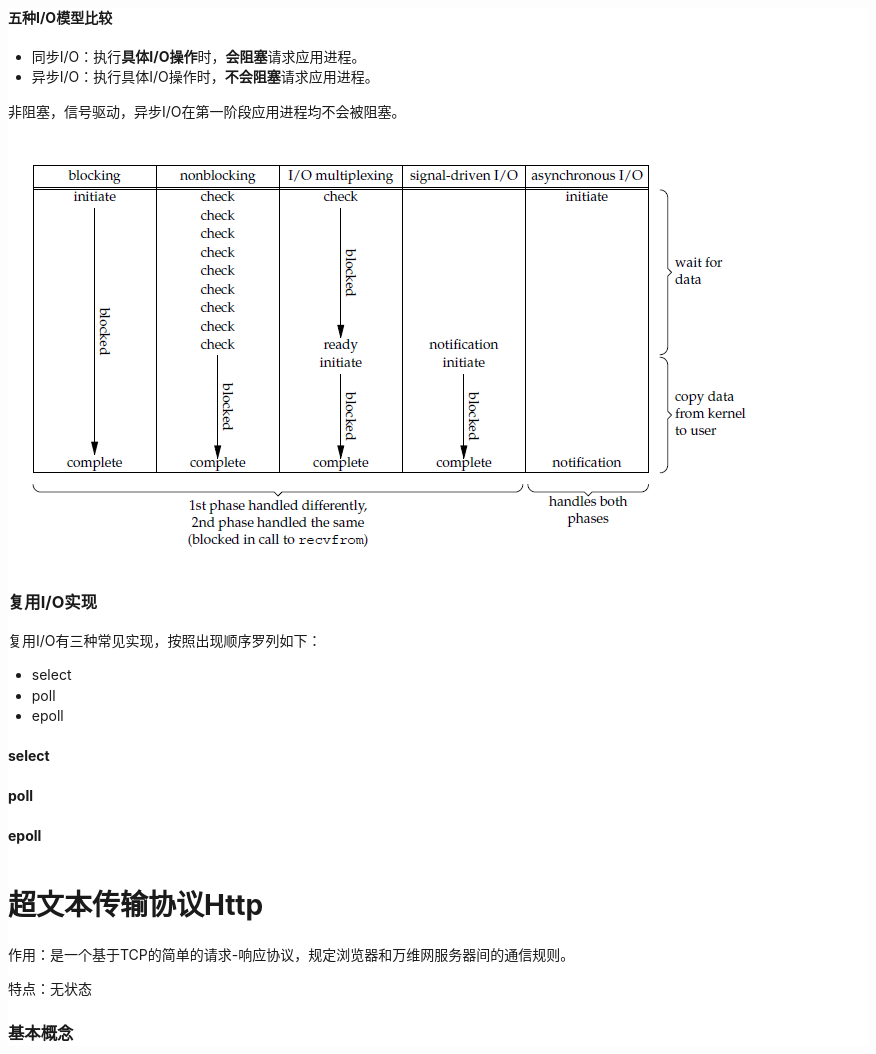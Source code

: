 #### 五种I/O模型比较

+ 同步I/O：执行**具体I/O操作**时，**会阻塞**请求应用进程。
+ 异步I/O：执行具体I/O操作时，**不会阻塞**请求应用进程。

非阻塞，信号驱动，异步I/O在第一阶段应用进程均不会被阻塞。

![img](计算机网络.assets/1492928105791_3.png)

### 复用I/O实现

复用I/O有三种常见实现，按照出现顺序罗列如下：

+ select
+ poll
+ epoll

#### select

#### poll

#### epoll

# 超文本传输协议Http

作用：是一个基于TCP的简单的请求-响应协议，规定浏览器和万维网服务器间的通信规则。

特点：无状态

### 基本概念
